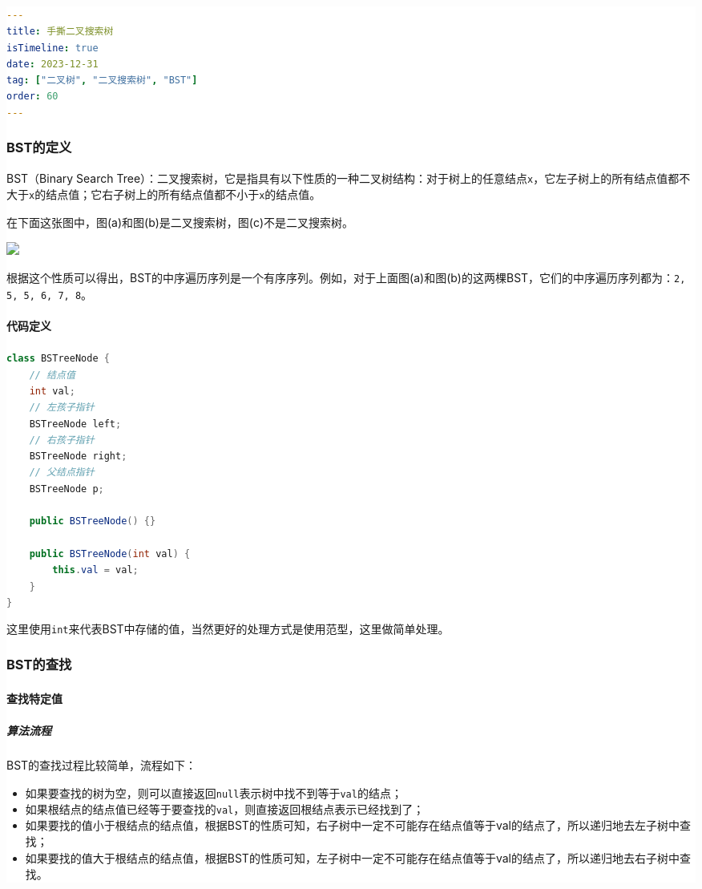 ```yaml
---
title: 手撕二叉搜索树
isTimeline: true
date: 2023-12-31
tag: ["二叉树", "二叉搜索树", "BST"]
order: 60
---
```




### BST的定义

BST（Binary Search Tree）：二叉搜索树，它是指具有以下性质的一种二叉树结构：对于树上的任意结点`x`，它左子树上的所有结点值都不大于`x`的结点值；它右子树上的所有结点值都不小于`x`的结点值。

在下面这张图中，图(a)和图(b)是二叉搜索树，图(c)不是二叉搜索树。

![](https://ddf-typora-pics.oss-cn-shanghai.aliyuncs.com/picGo202312291600881.png)

根据这个性质可以得出，BST的中序遍历序列是一个有序序列。例如，对于上面图(a)和图(b)的这两棵BST，它们的中序遍历序列都为：`2, 5, 5, 6, 7, 8`。

#### 代码定义

```java
class BSTreeNode {
    // 结点值
    int val;
    // 左孩子指针
    BSTreeNode left;
    // 右孩子指针
    BSTreeNode right;
    // 父结点指针
    BSTreeNode p;
    
    public BSTreeNode() {}
    
    public BSTreeNode(int val) {
        this.val = val;
    }
}
```

这里使用`int`来代表BST中存储的值，当然更好的处理方式是使用范型，这里做简单处理。

### BST的查找

#### 查找特定值

##### 算法流程

BST的查找过程比较简单，流程如下：

- 如果要查找的树为空，则可以直接返回`null`表示树中找不到等于`val`的结点；
- 如果根结点的结点值已经等于要查找的`val`，则直接返回根结点表示已经找到了；
- 如果要找的值小于根结点的结点值，根据BST的性质可知，右子树中一定不可能存在结点值等于val的结点了，所以递归地去左子树中查找；
- 如果要找的值大于根结点的结点值，根据BST的性质可知，左子树中一定不可能存在结点值等于val的结点了，所以递归地去右子树中查找。
